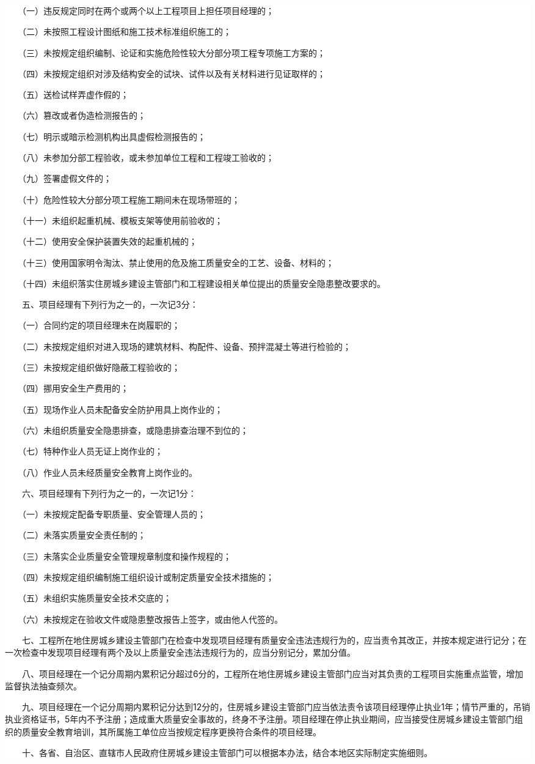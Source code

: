　　（一）违反规定同时在两个或两个以上工程项目上担任项目经理的；

　　（二）未按照工程设计图纸和施工技术标准组织施工的；

　　（三）未按规定组织编制、论证和实施危险性较大分部分项工程专项施工方案的；

　　（四）未按规定组织对涉及结构安全的试块、试件以及有关材料进行见证取样的；

　　（五）送检试样弄虚作假的；

　　（六）篡改或者伪造检测报告的；

　　（七）明示或暗示检测机构出具虚假检测报告的；

　　（八）未参加分部工程验收，或未参加单位工程和工程竣工验收的；

　　（九）签署虚假文件的；

　　（十）危险性较大分部分项工程施工期间未在现场带班的；

　　（十一）未组织起重机械、模板支架等使用前验收的；

　　（十二）使用安全保护装置失效的起重机械的；

　　（十三）使用国家明令淘汰、禁止使用的危及施工质量安全的工艺、设备、材料的；

　　（十四）未组织落实住房城乡建设主管部门和工程建设相关单位提出的质量安全隐患整改要求的。

　　五、项目经理有下列行为之一的，一次记3分：

　　（一）合同约定的项目经理未在岗履职的；

　　（二）未按规定组织对进入现场的建筑材料、构配件、设备、预拌混凝土等进行检验的；

　　（三）未按规定组织做好隐蔽工程验收的；

　　（四）挪用安全生产费用的；

　　（五）现场作业人员未配备安全防护用具上岗作业的；

　　（六）未组织质量安全隐患排查，或隐患排查治理不到位的；

　　（七）特种作业人员无证上岗作业的；

　　（八）作业人员未经质量安全教育上岗作业的。

　　六、项目经理有下列行为之一的，一次记1分：

　　（一）未按规定配备专职质量、安全管理人员的；

　　（二）未落实质量安全责任制的；

　　（三）未落实企业质量安全管理规章制度和操作规程的；

　　（四）未按规定组织编制施工组织设计或制定质量安全技术措施的；

　　（五）未组织实施质量安全技术交底的；

　　（六）未按规定在验收文件或隐患整改报告上签字，或由他人代签的。

　　七、工程所在地住房城乡建设主管部门在检查中发现项目经理有质量安全违法违规行为的，应当责令其改正，并按本规定进行记分；在一次检查中发现项目经理有两个及以上质量安全违法违规行为的，应当分别记分，累加分值。

　　八、项目经理在一个记分周期内累积记分超过6分的，工程所在地住房城乡建设主管部门应当对其负责的工程项目实施重点监管，增加监督执法抽查频次。

　　九、项目经理在一个记分周期内累积记分达到12分的，住房城乡建设主管部门应当依法责令该项目经理停止执业1年；情节严重的，吊销执业资格证书，5年内不予注册；造成重大质量安全事故的，终身不予注册。项目经理在停止执业期间，应当接受住房城乡建设主管部门组织的质量安全教育培训，其所属施工单位应当按规定程序更换符合条件的项目经理。

　　十、各省、自治区、直辖市人民政府住房城乡建设主管部门可以根据本办法，结合本地区实际制定实施细则。